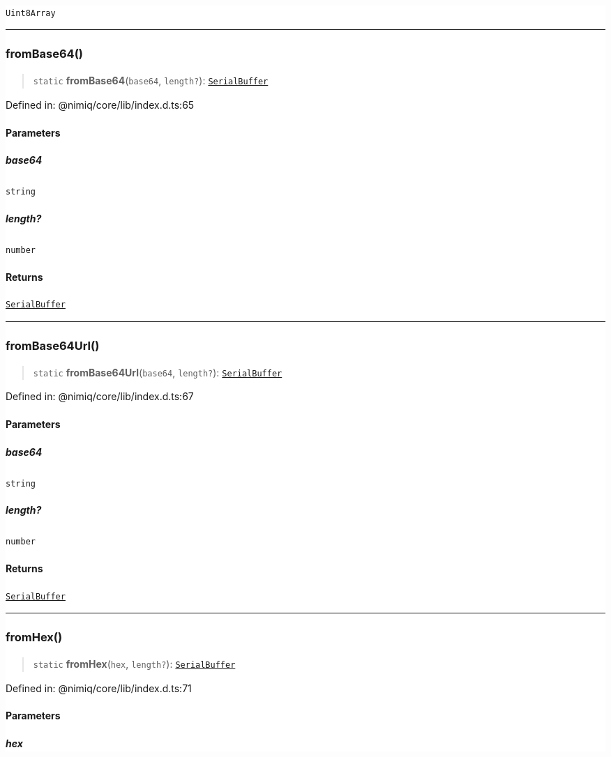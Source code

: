`Uint8Array`

***

### fromBase64()

> `static` **fromBase64**(`base64`, `length?`): [`SerialBuffer`](SerialBuffer.md)

Defined in: @nimiq/core/lib/index.d.ts:65

#### Parameters

##### base64

`string`

##### length?

`number`

#### Returns

[`SerialBuffer`](SerialBuffer.md)

***

### fromBase64Url()

> `static` **fromBase64Url**(`base64`, `length?`): [`SerialBuffer`](SerialBuffer.md)

Defined in: @nimiq/core/lib/index.d.ts:67

#### Parameters

##### base64

`string`

##### length?

`number`

#### Returns

[`SerialBuffer`](SerialBuffer.md)

***

### fromHex()

> `static` **fromHex**(`hex`, `length?`): [`SerialBuffer`](SerialBuffer.md)

Defined in: @nimiq/core/lib/index.d.ts:71

#### Parameters

##### hex
